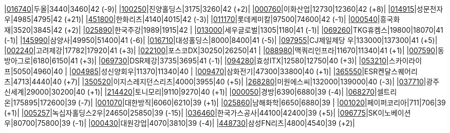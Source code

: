 |[016740](https://finance.daum.net/quotes/A016740)|두올|3440|3460|42 (-9)|
|[100250](https://finance.daum.net/quotes/A100250)|진양홀딩스|3175|3260|42 (+2)|
|[000760](https://finance.daum.net/quotes/A000760)|이화산업|12730|12360|42 (+8)|
|[014915](https://finance.daum.net/quotes/A014915)|성문전자우|4985|4795|42 (+21)|
|[451800](https://finance.daum.net/quotes/A451800)|한화리츠|4140|4015|42 (-3)|
|[011170](https://finance.daum.net/quotes/A011170)|롯데케미칼|97500|74600|42 (-1)|
|[000540](https://finance.daum.net/quotes/A000540)|흥국화재|3520|3845|42 (+2)|
|[025890](https://finance.daum.net/quotes/A025890)|한국주강|1989|1915|42 |
|[013000](https://finance.daum.net/quotes/A013000)|세우글로벌|1305|1180|41 (-1)|
|[069260](https://finance.daum.net/quotes/A069260)|TKG휴켐스|19800|18070|41 (-1)|
|[145990](https://finance.daum.net/quotes/A145990)|삼양사|49950|51400|41 (-6)|
|[016710](https://finance.daum.net/quotes/A016710)|대성홀딩스|8000|8400|41 (-5)|
|[097955](https://finance.daum.net/quotes/A097955)|CJ제일제당 우|133000|137300|41 (+5)|
|[002240](https://finance.daum.net/quotes/A002240)|고려제강|17782|17920|41 (+3)|
|[022100](https://finance.daum.net/quotes/A022100)|포스코DX|30250|26250|41 |
|[088980](https://finance.daum.net/quotes/A088980)|맥쿼리인프라|11670|11340|41 (+1)|
|[007590](https://finance.daum.net/quotes/A007590)|동방아그로|6180|6150|41 (+3)|
|[069730](https://finance.daum.net/quotes/A069730)|DSR제강|3735|3695|41 (-1)|
|[094280](https://finance.daum.net/quotes/A094280)|효성ITX|12580|12750|40 (+3)|
|[053210](https://finance.daum.net/quotes/A053210)|스카이라이프|5050|4960|40 |
|[004985](https://finance.daum.net/quotes/A004985)|성신양회우|11370|11340|40 |
|[009470](https://finance.daum.net/quotes/A009470)|삼화전기|47300|33800|40 (+1)|
|[365550](https://finance.daum.net/quotes/A365550)|ESR켄달스퀘어리츠|4713|4440|40 (+7)|
|[350520](https://finance.daum.net/quotes/A350520)|이지스레지던스리츠|4000|3955|40 (+5)|
|[268280](https://finance.daum.net/quotes/A268280)|미원에스씨|132000|139000|40 (-3)|
|[037710](https://finance.daum.net/quotes/A037710)|광주신세계|29000|30200|40 (+1)|
|[214420](https://finance.daum.net/quotes/A214420)|토니모리|9110|9270|40 (+1)|
|[000050](https://finance.daum.net/quotes/A000050)|경방|6390|6880|39 (-4)|
|[068270](https://finance.daum.net/quotes/A068270)|셀트리온|175895|172600|39 (-7)|
|[001070](https://finance.daum.net/quotes/A001070)|대한방직|6060|6210|39 (+1)|
|[025860](https://finance.daum.net/quotes/A025860)|남해화학|6650|6880|39 |
|[001020](https://finance.daum.net/quotes/A001020)|페이퍼코리아|711|706|39 (+1)|
|[005257](https://finance.daum.net/quotes/A005257)|녹십자홀딩스2우|24650|25850|39 (-15)|
|[036460](https://finance.daum.net/quotes/A036460)|한국가스공사|44100|42400|39 (+5)|
|[096775](https://finance.daum.net/quotes/A096775)|SK이노베이션우|80700|75800|39 (-1)|
|[000430](https://finance.daum.net/quotes/A000430)|대원강업|4070|3810|39 (-4)|
|[448730](https://finance.daum.net/quotes/A448730)|삼성FN리츠|4800|4540|39 (+2)|